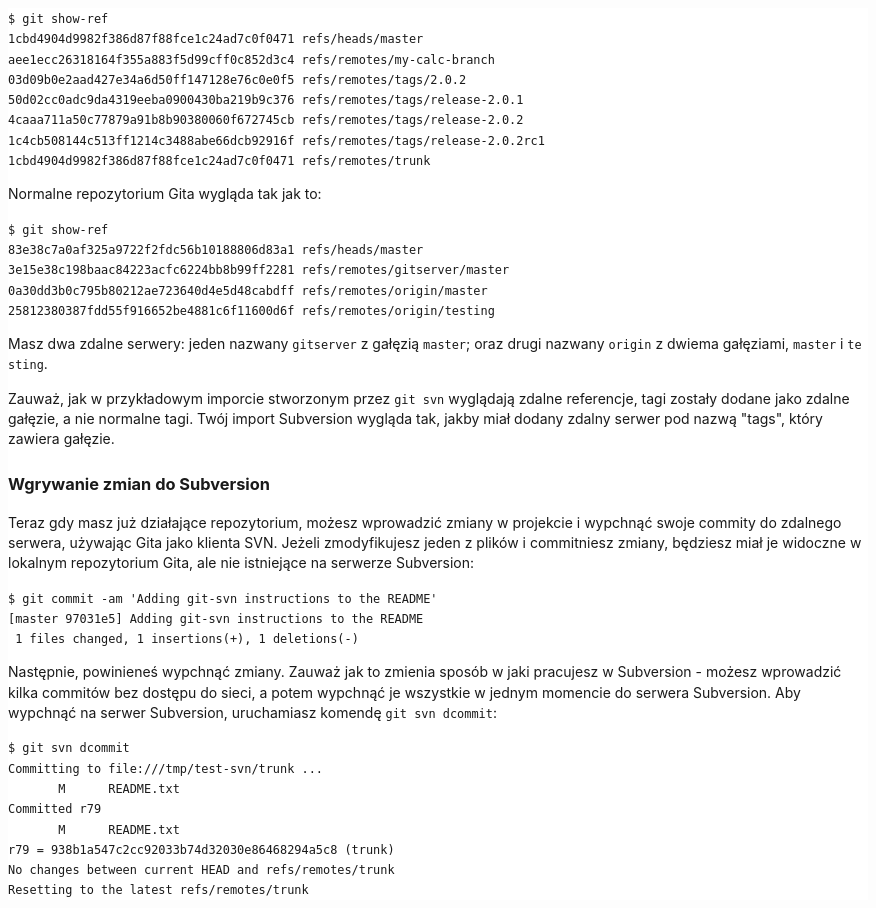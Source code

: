 

	$ git show-ref
	1cbd4904d9982f386d87f88fce1c24ad7c0f0471 refs/heads/master
	aee1ecc26318164f355a883f5d99cff0c852d3c4 refs/remotes/my-calc-branch
	03d09b0e2aad427e34a6d50ff147128e76c0e0f5 refs/remotes/tags/2.0.2
	50d02cc0adc9da4319eeba0900430ba219b9c376 refs/remotes/tags/release-2.0.1
	4caaa711a50c77879a91b8b90380060f672745cb refs/remotes/tags/release-2.0.2
	1c4cb508144c513ff1214c3488abe66dcb92916f refs/remotes/tags/release-2.0.2rc1
	1cbd4904d9982f386d87f88fce1c24ad7c0f0471 refs/remotes/trunk

Normalne repozytorium Gita wygląda tak jak to:



	$ git show-ref
	83e38c7a0af325a9722f2fdc56b10188806d83a1 refs/heads/master
	3e15e38c198baac84223acfc6224bb8b99ff2281 refs/remotes/gitserver/master
	0a30dd3b0c795b80212ae723640d4e5d48cabdff refs/remotes/origin/master
	25812380387fdd55f916652be4881c6f11600d6f refs/remotes/origin/testing

Masz dwa zdalne serwery: jeden nazwany `gitserver` z gałęzią `master`; oraz drugi nazwany `origin` z dwiema gałęziami, `master` i `testing`.



Zauważ, jak w przykładowym imporcie stworzonym przez `git svn` wyglądają zdalne referencje, tagi zostały dodane jako zdalne gałęzie, a nie normalne tagi. Twój import Subversion wygląda tak, jakby miał dodany zdalny serwer pod nazwą "tags", który zawiera gałęzie.



### Wgrywanie zmian do Subversion ###



Teraz gdy masz już działające repozytorium, możesz wprowadzić zmiany w projekcie i wypchnąć swoje commity do zdalnego serwera, używając Gita jako klienta SVN. Jeżeli zmodyfikujesz jeden z plików i commitniesz zmiany, będziesz miał je widoczne w lokalnym repozytorium Gita, ale nie istniejące na serwerze Subversion:



	$ git commit -am 'Adding git-svn instructions to the README'
	[master 97031e5] Adding git-svn instructions to the README
	 1 files changed, 1 insertions(+), 1 deletions(-)

Następnie, powinieneś wypchnąć zmiany. Zauważ jak to zmienia sposób w jaki pracujesz w Subversion - możesz wprowadzić kilka commitów bez dostępu do sieci, a potem wypchnąć je wszystkie w jednym momencie do serwera Subversion. Aby wypchnąć na serwer Subversion, uruchamiasz komendę `git svn dcommit`:



	$ git svn dcommit
	Committing to file:///tmp/test-svn/trunk ...
	       M      README.txt
	Committed r79
	       M      README.txt
	r79 = 938b1a547c2cc92033b74d32030e86468294a5c8 (trunk)
	No changes between current HEAD and refs/remotes/trunk
	Resetting to the latest refs/remotes/trunk
